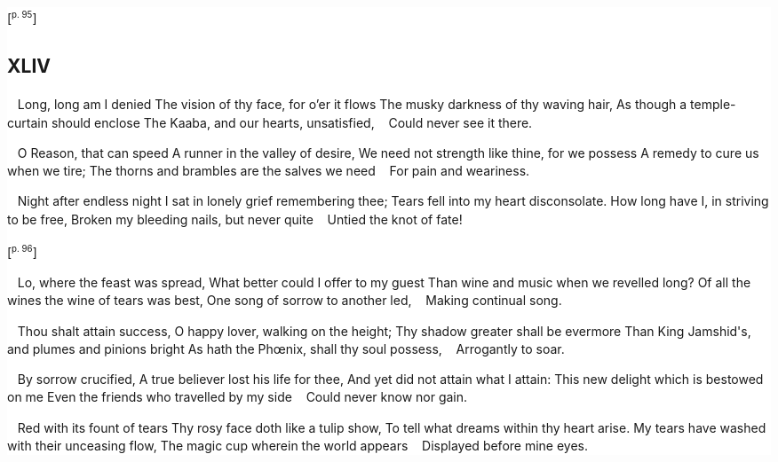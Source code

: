 <span id="p95">[<sup><small>p. 95</small></sup>]</span>

## XLIV

&nbsp;&nbsp;&nbsp;Long, long am I denied
The vision of thy face, for o’er it flows
The musky darkness of thy waving hair,
As though a temple-curtain should enclose
The Kaaba, and our hearts, unsatisfied,
&nbsp;&nbsp;&nbsp;Could never see it there.

&nbsp;&nbsp;&nbsp;O Reason, that can speed
A runner in the valley of desire,
We need not strength like thine, for we possess
A remedy to cure us when we tire;
The thorns and brambles are the salves we need
&nbsp;&nbsp;&nbsp;For pain and weariness.

&nbsp;&nbsp;&nbsp;Night after endless night
I sat in lonely grief remembering thee;
Tears fell into my heart disconsolate.
How long have I, in striving to be free,
Broken my bleeding nails, but never quite
&nbsp;&nbsp;&nbsp;Untied the knot of fate!

<span id="p96">[<sup><small>p. 96</small></sup>]</span>

&nbsp;&nbsp;&nbsp;Lo, where the feast was spread,
What better could I offer to my guest
Than wine and music when we revelled long?
Of all the wines the wine of tears was best,
One song of sorrow to another led,
&nbsp;&nbsp;&nbsp;Making continual song.

&nbsp;&nbsp;&nbsp;Thou shalt attain success,
O happy lover, walking on the height;
Thy shadow greater shall be evermore
Than King Jamshid's, and plumes and pinions bright
As hath the Phœnix, shall thy soul possess,
&nbsp;&nbsp;&nbsp;Arrogantly to soar.

&nbsp;&nbsp;&nbsp;By sorrow crucified,
A true believer lost his life for thee,
And yet did not attain what I attain:
This new delight which is bestowed on me
Even the friends who travelled by my side
&nbsp;&nbsp;&nbsp;Could never know nor gain.

&nbsp;&nbsp;&nbsp;Red with its fount of tears
Thy rosy face doth like a tulip show,
To tell what dreams within thy heart arise.
My tears have washed with their unceasing flow,
The magic cup wherein the world appears
&nbsp;&nbsp;&nbsp;Displayed before mine eyes.
